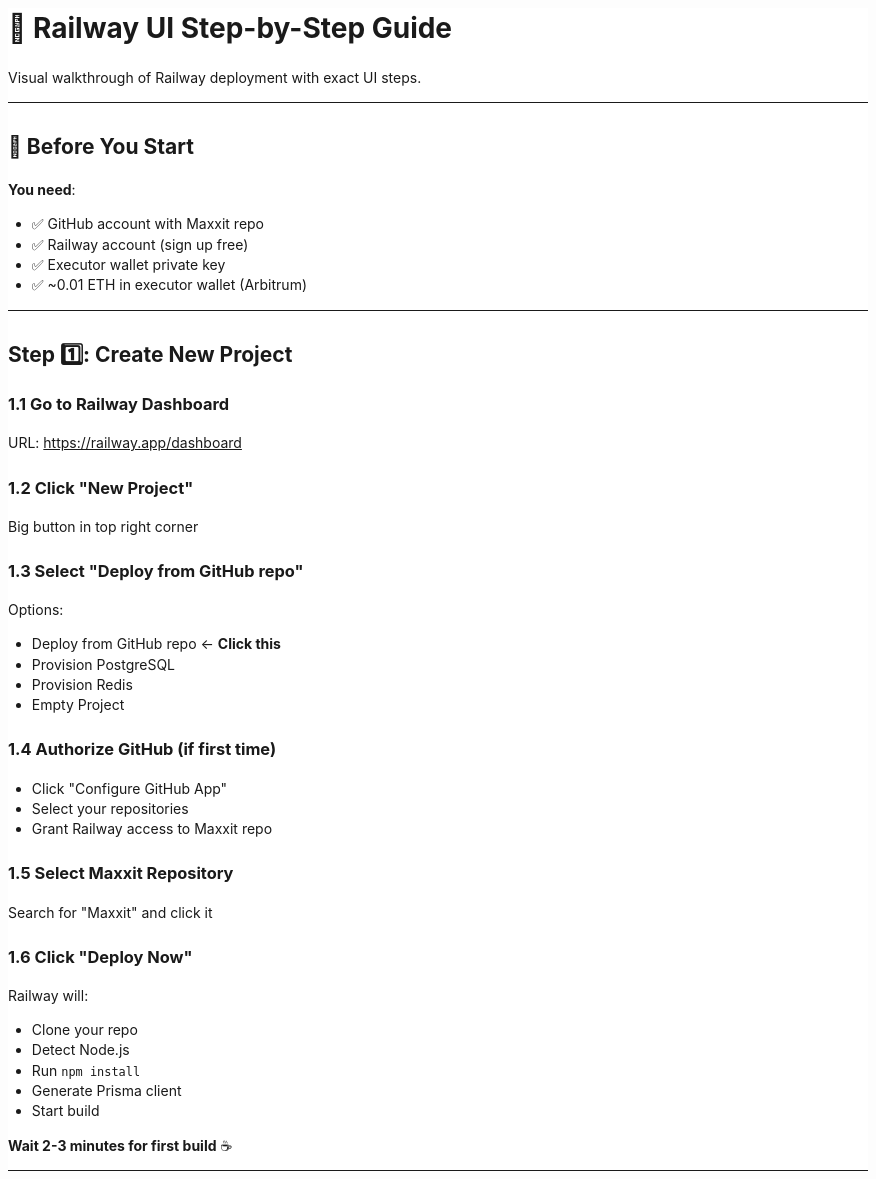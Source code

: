 # 🚂 Railway UI Step-by-Step Guide

Visual walkthrough of Railway deployment with exact UI steps.

---

## 🎯 Before You Start

**You need**:
- ✅ GitHub account with Maxxit repo
- ✅ Railway account (sign up free)
- ✅ Executor wallet private key
- ✅ ~0.01 ETH in executor wallet (Arbitrum)

---

## Step 1️⃣: Create New Project

### 1.1 Go to Railway Dashboard
URL: https://railway.app/dashboard

### 1.2 Click "New Project"
Big button in top right corner

### 1.3 Select "Deploy from GitHub repo"
Options:
- Deploy from GitHub repo ← **Click this**
- Provision PostgreSQL
- Provision Redis
- Empty Project

### 1.4 Authorize GitHub (if first time)
- Click "Configure GitHub App"
- Select your repositories
- Grant Railway access to Maxxit repo

### 1.5 Select Maxxit Repository
Search for "Maxxit" and click it

### 1.6 Click "Deploy Now"
Railway will:
- Clone your repo
- Detect Node.js
- Run `npm install`
- Generate Prisma client
- Start build

**Wait 2-3 minutes for first build** ☕

---